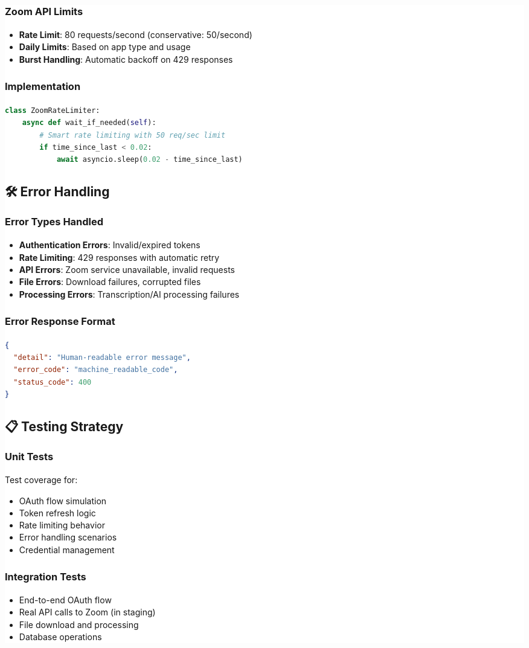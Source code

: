 ### Zoom API Limits

- **Rate Limit**: 80 requests/second (conservative: 50/second)
- **Daily Limits**: Based on app type and usage
- **Burst Handling**: Automatic backoff on 429 responses

### Implementation

```python
class ZoomRateLimiter:
    async def wait_if_needed(self):
        # Smart rate limiting with 50 req/sec limit
        if time_since_last < 0.02:
            await asyncio.sleep(0.02 - time_since_last)
```

## 🛠 Error Handling

### Error Types Handled

- **Authentication Errors**: Invalid/expired tokens
- **Rate Limiting**: 429 responses with automatic retry
- **API Errors**: Zoom service unavailable, invalid requests
- **File Errors**: Download failures, corrupted files
- **Processing Errors**: Transcription/AI processing failures

### Error Response Format

```json
{
  "detail": "Human-readable error message",
  "error_code": "machine_readable_code",
  "status_code": 400
}
```

## 📋 Testing Strategy

### Unit Tests

Test coverage for:
- OAuth flow simulation
- Token refresh logic
- Rate limiting behavior
- Error handling scenarios
- Credential management

### Integration Tests

- End-to-end OAuth flow
- Real API calls to Zoom (in staging)
- File download and processing
- Database operations
